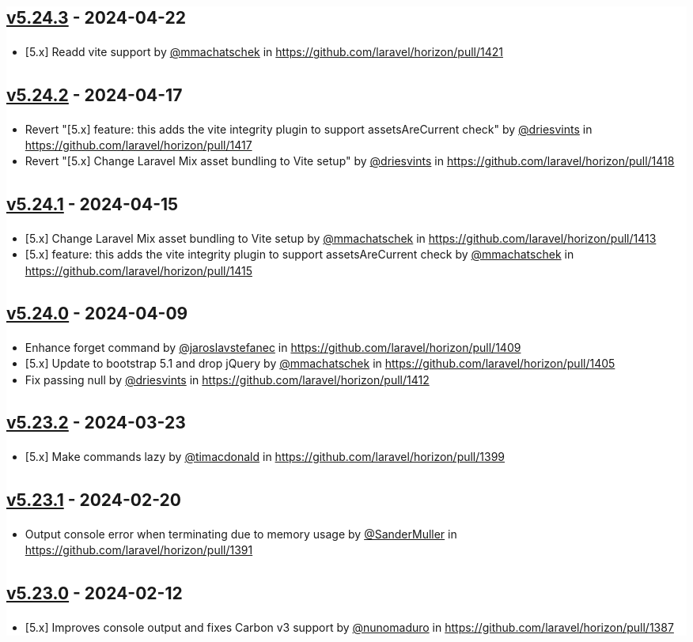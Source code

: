 ## [v5.24.3](https://github.com/laravel/horizon/compare/v5.24.2...v5.24.3) - 2024-04-22

* [5.x] Readd vite support by [@mmachatschek](https://github.com/mmachatschek) in https://github.com/laravel/horizon/pull/1421

## [v5.24.2](https://github.com/laravel/horizon/compare/v5.24.1...v5.24.2) - 2024-04-17

* Revert "[5.x] feature: this adds the vite integrity plugin to support assetsAreCurrent check" by [@driesvints](https://github.com/driesvints) in https://github.com/laravel/horizon/pull/1417
* Revert "[5.x] Change Laravel Mix asset bundling to Vite setup" by [@driesvints](https://github.com/driesvints) in https://github.com/laravel/horizon/pull/1418

## [v5.24.1](https://github.com/laravel/horizon/compare/v5.24.0...v5.24.1) - 2024-04-15

* [5.x] Change Laravel Mix asset bundling to Vite setup by [@mmachatschek](https://github.com/mmachatschek) in https://github.com/laravel/horizon/pull/1413
* [5.x] feature: this adds the vite integrity plugin to support assetsAreCurrent check by [@mmachatschek](https://github.com/mmachatschek) in https://github.com/laravel/horizon/pull/1415

## [v5.24.0](https://github.com/laravel/horizon/compare/v5.23.2...v5.24.0) - 2024-04-09

* Enhance forget command by [@jaroslavstefanec](https://github.com/jaroslavstefanec) in https://github.com/laravel/horizon/pull/1409
* [5.x] Update to bootstrap 5.1 and drop jQuery by [@mmachatschek](https://github.com/mmachatschek) in https://github.com/laravel/horizon/pull/1405
* Fix passing null by [@driesvints](https://github.com/driesvints) in https://github.com/laravel/horizon/pull/1412

## [v5.23.2](https://github.com/laravel/horizon/compare/v5.23.1...v5.23.2) - 2024-03-23

* [5.x] Make commands lazy by [@timacdonald](https://github.com/timacdonald) in https://github.com/laravel/horizon/pull/1399

## [v5.23.1](https://github.com/laravel/horizon/compare/v5.23.0...v5.23.1) - 2024-02-20

* Output console error when terminating due to memory usage by [@SanderMuller](https://github.com/SanderMuller) in https://github.com/laravel/horizon/pull/1391

## [v5.23.0](https://github.com/laravel/horizon/compare/v5.22.1...v5.23.0) - 2024-02-12

* [5.x] Improves console output and fixes Carbon v3 support by [@nunomaduro](https://github.com/nunomaduro) in https://github.com/laravel/horizon/pull/1387
